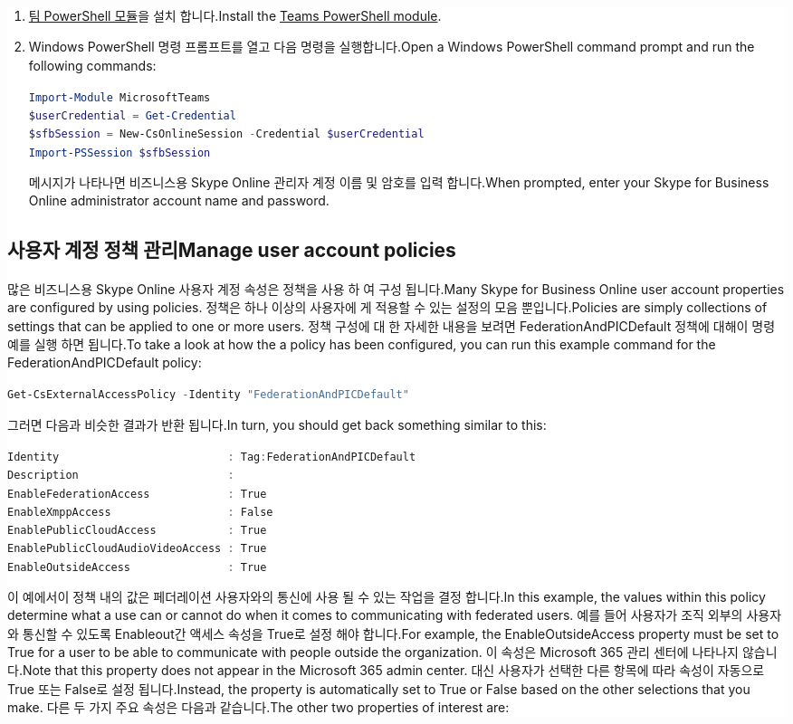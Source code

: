 1. <span data-ttu-id="a66eb-110">[팀 PowerShell 모듈](https://docs.microsoft.com/microsoftteams/teams-powershell-install)을 설치 합니다.</span><span class="sxs-lookup"><span data-stu-id="a66eb-110">Install the [Teams PowerShell module](https://docs.microsoft.com/microsoftteams/teams-powershell-install).</span></span>
    
2. <span data-ttu-id="a66eb-111">Windows PowerShell 명령 프롬프트를 열고 다음 명령을 실행합니다.</span><span class="sxs-lookup"><span data-stu-id="a66eb-111">Open a Windows PowerShell command prompt and run the following commands:</span></span> 

   ```powershell
   Import-Module MicrosoftTeams
   $userCredential = Get-Credential
   $sfbSession = New-CsOnlineSession -Credential $userCredential
   Import-PSSession $sfbSession
   ```

   <span data-ttu-id="a66eb-112">메시지가 나타나면 비즈니스용 Skype Online 관리자 계정 이름 및 암호를 입력 합니다.</span><span class="sxs-lookup"><span data-stu-id="a66eb-112">When prompted, enter your Skype for Business Online administrator account name and password.</span></span>
    
## <a name="manage-user-account-policies"></a><span data-ttu-id="a66eb-113">사용자 계정 정책 관리</span><span class="sxs-lookup"><span data-stu-id="a66eb-113">Manage user account policies</span></span>

<span data-ttu-id="a66eb-114">많은 비즈니스용 Skype Online 사용자 계정 속성은 정책을 사용 하 여 구성 됩니다.</span><span class="sxs-lookup"><span data-stu-id="a66eb-114">Many Skype for Business Online user account properties are configured by using policies.</span></span> <span data-ttu-id="a66eb-115">정책은 하나 이상의 사용자에 게 적용할 수 있는 설정의 모음 뿐입니다.</span><span class="sxs-lookup"><span data-stu-id="a66eb-115">Policies are simply collections of settings that can be applied to one or more users.</span></span> <span data-ttu-id="a66eb-116">정책 구성에 대 한 자세한 내용을 보려면 FederationAndPICDefault 정책에 대해이 명령 예를 실행 하면 됩니다.</span><span class="sxs-lookup"><span data-stu-id="a66eb-116">To take a look at how the a policy has been configured, you can run this example command for the FederationAndPICDefault policy:</span></span>
  
```powershell
Get-CsExternalAccessPolicy -Identity "FederationAndPICDefault"
```

<span data-ttu-id="a66eb-117">그러면 다음과 비슷한 결과가 반환 됩니다.</span><span class="sxs-lookup"><span data-stu-id="a66eb-117">In turn, you should get back something similar to this:</span></span>
  
```powershell
Identity                          : Tag:FederationAndPICDefault
Description                       :
EnableFederationAccess            : True
EnableXmppAccess                  : False
EnablePublicCloudAccess           : True
EnablePublicCloudAudioVideoAccess : True
EnableOutsideAccess               : True
```

<span data-ttu-id="a66eb-118">이 예에서이 정책 내의 값은 페더레이션 사용자와의 통신에 사용 될 수 있는 작업을 결정 합니다.</span><span class="sxs-lookup"><span data-stu-id="a66eb-118">In this example, the values within this policy determine what a use can or cannot do when it comes to communicating with federated users.</span></span> <span data-ttu-id="a66eb-119">예를 들어 사용자가 조직 외부의 사용자와 통신할 수 있도록 Enableout간 액세스 속성을 True로 설정 해야 합니다.</span><span class="sxs-lookup"><span data-stu-id="a66eb-119">For example, the EnableOutsideAccess property must be set to True for a user to be able to communicate with people outside the organization.</span></span> <span data-ttu-id="a66eb-120">이 속성은 Microsoft 365 관리 센터에 나타나지 않습니다.</span><span class="sxs-lookup"><span data-stu-id="a66eb-120">Note that this property does not appear in the Microsoft 365 admin center.</span></span> <span data-ttu-id="a66eb-121">대신 사용자가 선택한 다른 항목에 따라 속성이 자동으로 True 또는 False로 설정 됩니다.</span><span class="sxs-lookup"><span data-stu-id="a66eb-121">Instead, the property is automatically set to True or False based on the other selections that you make.</span></span> <span data-ttu-id="a66eb-122">다른 두 가지 주요 속성은 다음과 같습니다.</span><span class="sxs-lookup"><span data-stu-id="a66eb-122">The other two properties of interest are:</span></span>
  